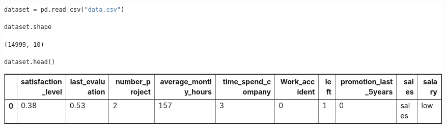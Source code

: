 



```python
dataset = pd.read_csv("data.csv")
```


```python
dataset.shape

```




    (14999, 10)




```python
dataset.head()

```




<div>
<style>
    .dataframe thead tr:only-child th {
        text-align: right;
    }

    .dataframe thead th {
        text-align: left;
    }

    .dataframe tbody tr th {
        vertical-align: top;
    }
</style>
<table border="1" class="dataframe">
  <thead>
    <tr style="text-align: right;">
      <th></th>
      <th>satisfaction_level</th>
      <th>last_evaluation</th>
      <th>number_project</th>
      <th>average_montly_hours</th>
      <th>time_spend_company</th>
      <th>Work_accident</th>
      <th>left</th>
      <th>promotion_last_5years</th>
      <th>sales</th>
      <th>salary</th>
    </tr>
  </thead>
  <tbody>
    <tr>
      <th>0</th>
      <td>0.38</td>
      <td>0.53</td>
      <td>2</td>
      <td>157</td>
      <td>3</td>
      <td>0</td>
      <td>1</td>
      <td>0</td>
      <td>sales</td>
      <td>low</td>
    </tr>